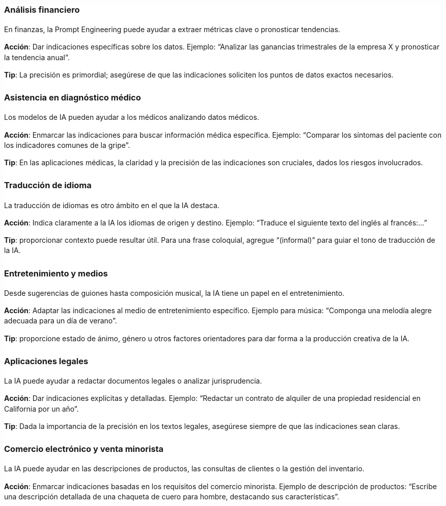 ### Análisis financiero

En finanzas, la Prompt Engineering puede ayudar a extraer métricas clave o pronosticar tendencias.

**Acción**: Dar indicaciones específicas sobre los datos. Ejemplo: “Analizar las ganancias trimestrales de la empresa X y pronosticar la tendencia anual”.

**Tip**: La precisión es primordial; asegúrese de que las indicaciones soliciten los puntos de datos exactos necesarios.

### Asistencia en diagnóstico médico

Los modelos de IA pueden ayudar a los médicos analizando datos médicos.

**Acción**: Enmarcar las indicaciones para buscar información médica específica. Ejemplo: “Comparar los síntomas del paciente con los indicadores comunes de la gripe”.

**Tip**: En las aplicaciones médicas, la claridad y la precisión de las indicaciones son cruciales, dados los riesgos involucrados.

### Traducción de idioma

La traducción de idiomas es otro ámbito en el que la IA destaca.

**Acción**: Indica claramente a la IA los idiomas de origen y destino. Ejemplo: “Traduce el siguiente texto del inglés al francés:…”

**Tip**: proporcionar contexto puede resultar útil. Para una frase coloquial, agregue “(informal)” para guiar el tono de traducción de la IA.

### Entretenimiento y medios

Desde sugerencias de guiones hasta composición musical, la IA tiene un papel en el entretenimiento.

**Acción**: Adaptar las indicaciones al medio de entretenimiento específico. Ejemplo para música: “Componga una melodía alegre adecuada para un día de verano”.

**Tip**: proporcione estado de ánimo, género u otros factores orientadores para dar forma a la producción creativa de la IA.

### Aplicaciones legales

La IA puede ayudar a redactar documentos legales o analizar jurisprudencia.

**Acción**: Dar indicaciones explícitas y detalladas. Ejemplo: “Redactar un contrato de alquiler de una propiedad residencial en California por un año”.

**Tip**: Dada la importancia de la precisión en los textos legales, asegúrese siempre de que las indicaciones sean claras.

### Comercio electrónico y venta minorista

La IA puede ayudar en las descripciones de productos, las consultas de clientes o la gestión del inventario.

**Acción**: Enmarcar indicaciones basadas en los requisitos del comercio minorista. Ejemplo de descripción de productos: “Escribe una descripción detallada de una chaqueta de cuero para hombre, destacando sus características”.
